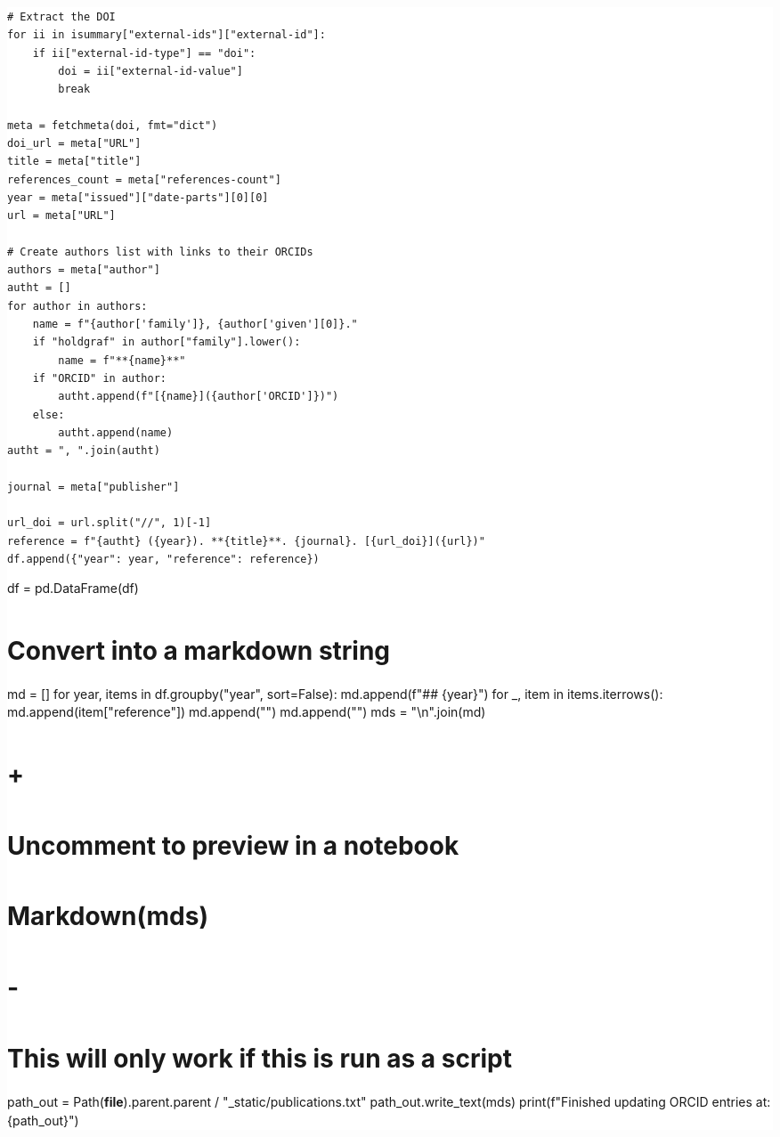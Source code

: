     # Extract the DOI
    for ii in isummary["external-ids"]["external-id"]:
        if ii["external-id-type"] == "doi":
            doi = ii["external-id-value"]
            break

    meta = fetchmeta(doi, fmt="dict")
    doi_url = meta["URL"]
    title = meta["title"]
    references_count = meta["references-count"]
    year = meta["issued"]["date-parts"][0][0]
    url = meta["URL"]

    # Create authors list with links to their ORCIDs
    authors = meta["author"]
    autht = []
    for author in authors:    
        name = f"{author['family']}, {author['given'][0]}."
        if "holdgraf" in author["family"].lower():
            name = f"**{name}**"
        if "ORCID" in author:
            autht.append(f"[{name}]({author['ORCID']})")
        else:
            autht.append(name)
    autht = ", ".join(autht)

    journal = meta["publisher"]

    url_doi = url.split("//", 1)[-1]
    reference = f"{autht} ({year}). **{title}**. {journal}. [{url_doi}]({url})"
    df.append({"year": year, "reference": reference})
df = pd.DataFrame(df)

# Convert into a markdown string
md = []
for year, items in df.groupby("year", sort=False):
    md.append(f"## {year}")
    for _, item in items.iterrows():
        md.append(item["reference"])
        md.append("")
    md.append("")
mds = "\n".join(md)

# +
# Uncomment to preview in a notebook
# Markdown(mds)
# -

# This will only work if this is run as a script
path_out = Path(__file__).parent.parent / "_static/publications.txt"
path_out.write_text(mds)
print(f"Finished updating ORCID entries at: {path_out}")
